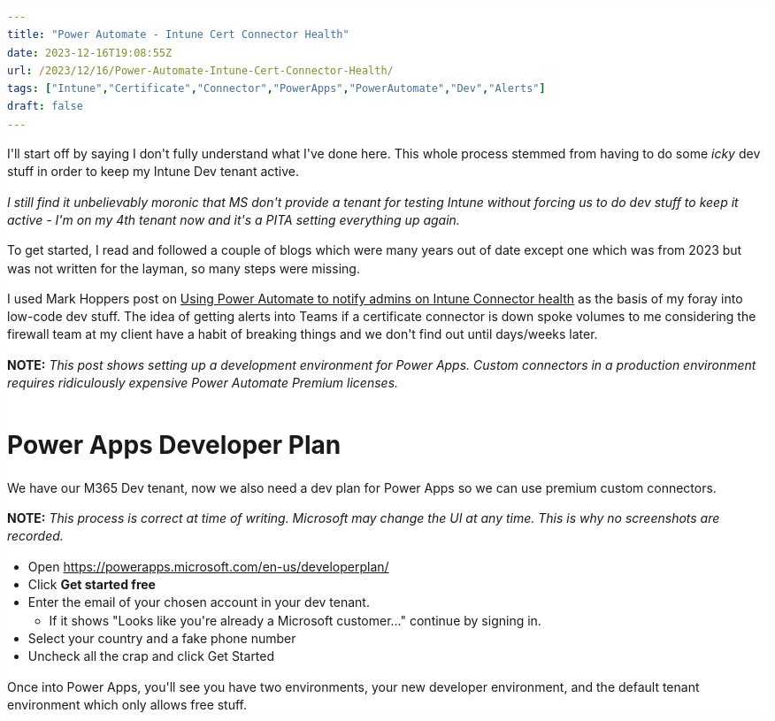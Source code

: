 ```yaml
---
title: "Power Automate - Intune Cert Connector Health"
date: 2023-12-16T19:08:55Z
url: /2023/12/16/Power-Automate-Intune-Cert-Connector-Health/
tags: ["Intune","Certificate","Connector","PowerApps","PowerAutomate","Dev","Alerts"]
draft: false
---
```


I'll start off by saying I don't fully understand what I've done here. This whole process stemmed from having to do some *icky* dev stuff in order to keep my Intune Dev tenant active. 

_I still find it unbelievably moronic that MS don't provide a tenant for testing Intune without forcing us to do dev stuff to keep it active - I'm on my 4th tenant now and it's a PITA setting everything up again._

To get started, I read and followed a couple of blogs which were many years out of date except one which was from 2023 but was not written for the layman, so many steps were missing.




I used Mark Hoppers post on [Using Power Automate to notify admins on Intune Connector health](https://techcommunity.microsoft.com/t5/intune-customer-success/using-power-automate-to-notify-admins-on-intune-connector-health/ba-p/2274944) as the basis of my foray into low-code dev stuff.
The idea of getting alerts into Teams if a certificate connector is down spoke volumes to me considering the firewall team at my client have a habit of breaking things and we don't find out until days/weeks later.

**NOTE:** *This post shows setting up a development environment for Power Apps. Custom connectors in a production environment requires ridiculously expensive Power Automate Premium licenses.*


# Power Apps Developer Plan
We have our M365 Dev tenant, now we also need a dev plan for Power Apps so we can use premium custom connectors.

**NOTE:** *This process is correct at time of writing. Microsoft may change the UI at any time. This is why no screenshots are recorded.*

- Open https://powerapps.microsoft.com/en-us/developerplan/
- Click **Get started free**
- Enter the email of your chosen account in your dev tenant.
	- If it shows "Looks like you're already a Microsoft customer..." continue by signing in.
- Select your country and a fake phone number
- Uncheck all the crap and click Get Started

Once into Power Apps, you'll see you have two environments, your new developer environment, and the default tenant environment which only allows free stuff.